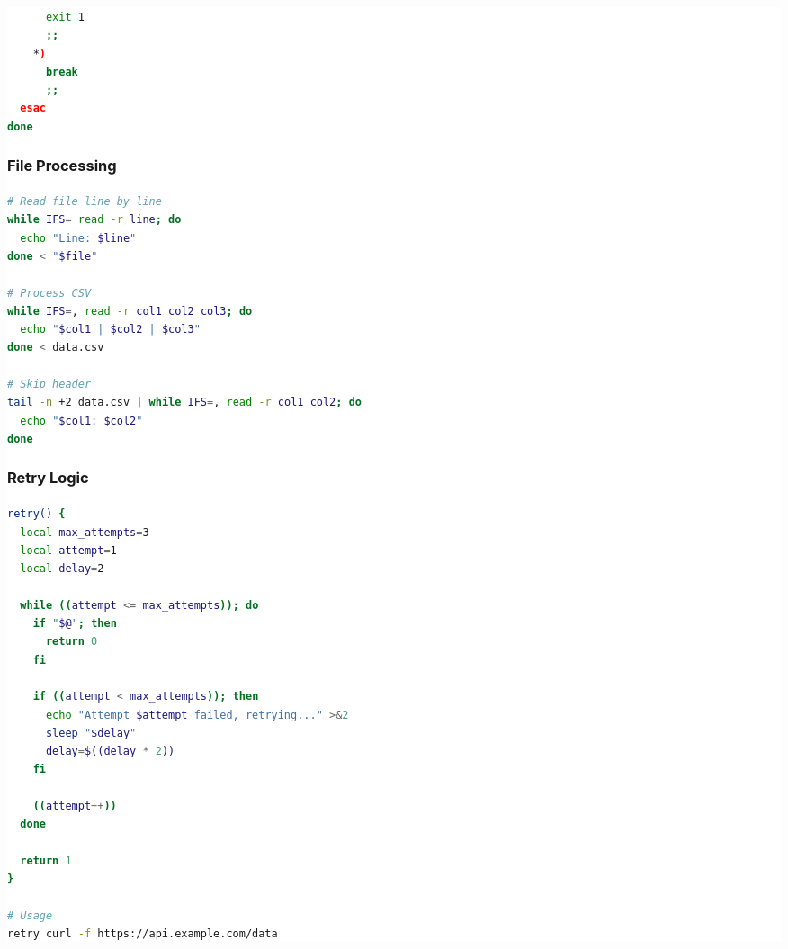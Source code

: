 ```bash
      exit 1
      ;;
    *)
      break
      ;;
  esac
done
```

### File Processing

```bash
# Read file line by line
while IFS= read -r line; do
  echo "Line: $line"
done < "$file"

# Process CSV
while IFS=, read -r col1 col2 col3; do
  echo "$col1 | $col2 | $col3"
done < data.csv

# Skip header
tail -n +2 data.csv | while IFS=, read -r col1 col2; do
  echo "$col1: $col2"
done
```

### Retry Logic

```bash
retry() {
  local max_attempts=3
  local attempt=1
  local delay=2
  
  while ((attempt <= max_attempts)); do
    if "$@"; then
      return 0
    fi
    
    if ((attempt < max_attempts)); then
      echo "Attempt $attempt failed, retrying..." >&2
      sleep "$delay"
      delay=$((delay * 2))
    fi
    
    ((attempt++))
  done
  
  return 1
}

# Usage
retry curl -f https://api.example.com/data
```
